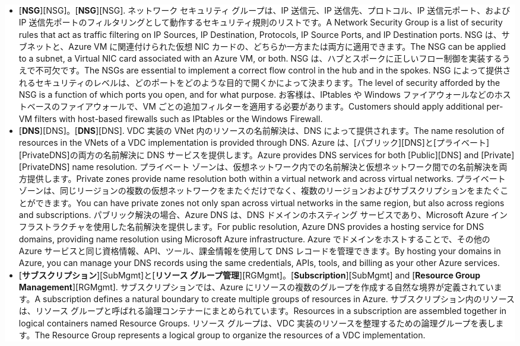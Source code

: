 -   <span data-ttu-id="77a7b-337">[**NSG**][NSG]。</span><span class="sxs-lookup"><span data-stu-id="77a7b-337">[**NSG**][NSG].</span></span> <span data-ttu-id="77a7b-338">ネットワーク セキュリティ グループは、IP 送信元、IP 送信先、プロトコル、IP 送信元ポート、および IP 送信先ポートのフィルタリングとして動作するセキュリティ規則のリストです。</span><span class="sxs-lookup"><span data-stu-id="77a7b-338">A Network Security Group is a list of security rules that act as traffic filtering on IP Sources, IP Destination, Protocols, IP Source Ports, and IP Destination ports.</span></span> <span data-ttu-id="77a7b-339">NSG は、サブネットと、Azure VM に関連付けられた仮想 NIC カードの、どちらか一方または両方に適用できます。</span><span class="sxs-lookup"><span data-stu-id="77a7b-339">The NSG can be applied to a subnet, a Virtual NIC card associated with an Azure VM, or both.</span></span> <span data-ttu-id="77a7b-340">NSG は、ハブとスポークに正しいフロー制御を実装するうえで不可欠です。</span><span class="sxs-lookup"><span data-stu-id="77a7b-340">The NSGs are essential to implement a correct flow control in the hub and in the spokes.</span></span> <span data-ttu-id="77a7b-341">NSG によって提供されるセキュリティのレベルは、どのポートをどのような目的で開くかによって決まります。</span><span class="sxs-lookup"><span data-stu-id="77a7b-341">The level of security afforded by the NSG is a function of which ports you open, and for what purpose.</span></span> <span data-ttu-id="77a7b-342">お客様は、IPtables や Windows ファイアウォールなどのホストベースのファイアウォールで、VM ごとの追加フィルターを適用する必要があります。</span><span class="sxs-lookup"><span data-stu-id="77a7b-342">Customers should apply additional per-VM filters with host-based firewalls such as IPtables or the Windows Firewall.</span></span>
-   <span data-ttu-id="77a7b-343">[**DNS**][DNS]。</span><span class="sxs-lookup"><span data-stu-id="77a7b-343">[**DNS**][DNS].</span></span> <span data-ttu-id="77a7b-344">VDC 実装の VNet 内のリソースの名前解決は、DNS によって提供されます。</span><span class="sxs-lookup"><span data-stu-id="77a7b-344">The name resolution of resources in the VNets of a VDC implementation is provided through DNS.</span></span> <span data-ttu-id="77a7b-345">Azure は、[パブリック][DNS]と[プライベート][PrivateDNS]の両方の名前解決に DNS サービスを提供します。</span><span class="sxs-lookup"><span data-stu-id="77a7b-345">Azure provides DNS services for both [Public][DNS] and [Private][PrivateDNS] name resolution.</span></span> <span data-ttu-id="77a7b-346">プライベート ゾーンは、仮想ネットワーク内での名前解決と仮想ネットワーク間での名前解決を両方提供します。</span><span class="sxs-lookup"><span data-stu-id="77a7b-346">Private zones provide name resolution both within a virtual network and across virtual networks.</span></span> <span data-ttu-id="77a7b-347">プライベート ゾーンは、同じリージョンの複数の仮想ネットワークをまたぐだけでなく、複数のリージョンおよびサブスクリプションをまたぐことができます。</span><span class="sxs-lookup"><span data-stu-id="77a7b-347">You can have private zones not only span across virtual networks in the same region, but also across regions and subscriptions.</span></span> <span data-ttu-id="77a7b-348">パブリック解決の場合、Azure DNS は、DNS ドメインのホスティング サービスであり、Microsoft Azure インフラストラクチャを使用した名前解決を提供します。</span><span class="sxs-lookup"><span data-stu-id="77a7b-348">For public resolution, Azure DNS provides a hosting service for DNS domains, providing name resolution using Microsoft Azure infrastructure.</span></span> <span data-ttu-id="77a7b-349">Azure でドメインをホストすることで、その他の Azure サービスと同じ資格情報、API、ツール、課金情報を使用して DNS レコードを管理できます。</span><span class="sxs-lookup"><span data-stu-id="77a7b-349">By hosting your domains in Azure, you can manage your DNS records using the same credentials, APIs, tools, and billing as your other Azure services.</span></span>
-   <span data-ttu-id="77a7b-350">[**サブスクリプション**][SubMgmt]と[**リソース グループ管理**][RGMgmt]。</span><span class="sxs-lookup"><span data-stu-id="77a7b-350">[**Subscription**][SubMgmt] and [**Resource Group Management**][RGMgmt].</span></span> <span data-ttu-id="77a7b-351">サブスクリプションでは、Azure にリソースの複数のグループを作成する自然な境界が定義されています。</span><span class="sxs-lookup"><span data-stu-id="77a7b-351">A subscription defines a natural boundary to create multiple groups of resources in Azure.</span></span> <span data-ttu-id="77a7b-352">サブスクリプション内のリソースは、リソース グループと呼ばれる論理コンテナーにまとめられています。</span><span class="sxs-lookup"><span data-stu-id="77a7b-352">Resources in a subscription are assembled together in logical containers named Resource Groups.</span></span> <span data-ttu-id="77a7b-353">リソース グループは、VDC 実装のリソースを整理するための論理グループを表します。</span><span class="sxs-lookup"><span data-stu-id="77a7b-353">The Resource Group represents a logical group to organize the resources of a VDC implementation.</span></span>